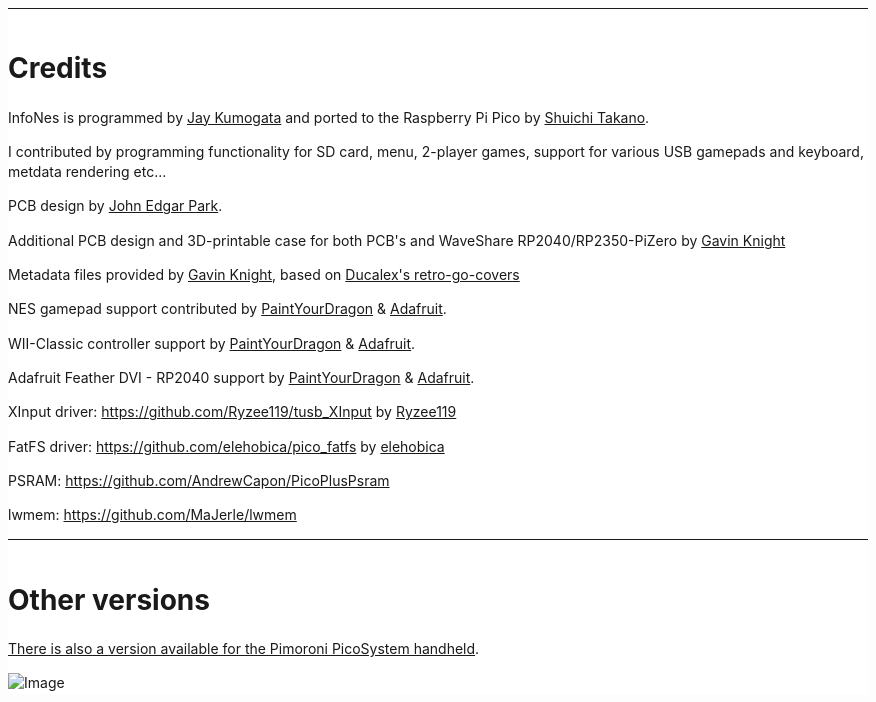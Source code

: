 ***

# Credits
InfoNes is programmed by [Jay Kumogata](https://github.com/jay-kumogata/InfoNES) and ported to the Raspberry Pi Pico by [Shuichi Takano](https://github.com/shuichitakano/pico-infones).

I contributed by programming functionality for SD card, menu, 2-player games, support for various USB gamepads and keyboard, metdata rendering etc...

PCB design by [John Edgar Park](https://twitter.com/johnedgarpark).

Additional PCB design and 3D-printable case for both PCB's and WaveShare RP2040/RP2350-PiZero by [Gavin Knight](https://github.com/DynaMight1124)

Metadata files provided by [Gavin Knight](https://github.com/DynaMight1124), based on [Ducalex's retro-go-covers](https://github.com/ducalex/retro-go-covers)

NES gamepad support contributed by [PaintYourDragon](https://github.com/PaintYourDragon) & [Adafruit](https://github.com/adafruit). 

WII-Classic controller support by [PaintYourDragon](https://github.com/PaintYourDragon) & [Adafruit](https://github.com/adafruit).

Adafruit Feather DVI - RP2040 support by [PaintYourDragon](https://github.com/PaintYourDragon) & [Adafruit](https://github.com/adafruit).

XInput driver: https://github.com/Ryzee119/tusb_XInput by [Ryzee119](https://github.com/Ryzee119)

FatFS driver: https://github.com/elehobica/pico_fatfs by [elehobica](https://github.com/elehobica)

PSRAM: https://github.com/AndrewCapon/PicoPlusPsram

lwmem: https://github.com/MaJerle/lwmem

***

# Other versions
[There is also a version available for the Pimoroni PicoSystem handheld](https://github.com/fhoedemakers/PicoSystem_InfoNes). 

![Image](https://github.com/fhoedemakers/PicoSystem_InfoNes/blob/master/assets/gamescreen.jpeg)
